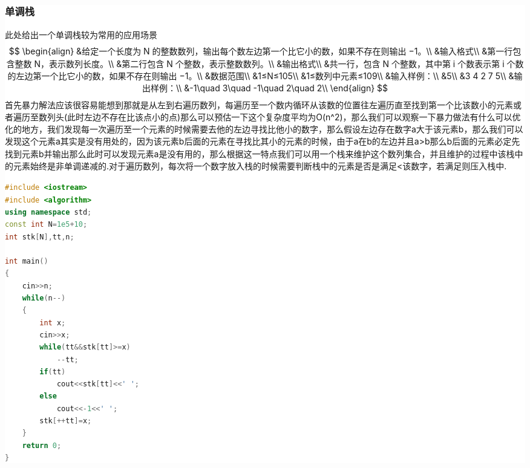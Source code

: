 

### 单调栈

此处给出一个单调栈较为常用的应用场景
$$
\begin{align}
&给定一个长度为 N 的整数数列，输出每个数左边第一个比它小的数，如果不存在则输出 −1。\\
&输入格式\\
&第一行包含整数 N，表示数列长度。\\
&第二行包含 N 个整数，表示整数数列。\\
&输出格式\\
&共一行，包含 N 个整数，其中第 i 个数表示第 i 个数的左边第一个比它小的数，如果不存在则输出 −1。\\
&数据范围\\
&1≤N≤105\\
&1≤数列中元素≤109\\
&输入样例：\\
&5\\
&3 4 2 7 5\\
&输出样例：\\
&-1\quad  3\quad -1\quad 2\quad 2\\
\end{align}
$$
首先暴力解法应该很容易能想到那就是从左到右遍历数列，每遍历至一个数内循环从该数的位置往左遍历直至找到第一个比该数小的元素或者遍历至数列头(此时左边不存在比该点小的点)那么可以预估一下这个复杂度平均为O(n^2)，那么我们可以观察一下暴力做法有什么可以优化的地方，我们发现每一次遍历至一个元素的时候需要去他的左边寻找比他小的数字，那么假设左边存在数字a大于该元素b，那么我们可以发现这个元素a其实是没有用处的，因为该元素b后面的元素在寻找比其小的元素的时候，由于a在b的左边并且a>b那么b后面的元素必定先找到元素b并输出那么此时可以发现元素a是没有用的，那么根据这一特点我们可以用一个栈来维护这个数列集合，并且维护的过程中该栈中的元素始终是非单调递减的.对于遍历数列，每次将一个数字放入栈的时候需要判断栈中的元素是否是满足<该数字，若满足则压入栈中.

```c++
#include <iostream>
#include <algorithm>
using namespace std;
const int N=1e5+10;
int stk[N],tt,n;

int main()
{
    cin>>n;
    while(n--)
    {
        int x;
        cin>>x;
        while(tt&&stk[tt]>=x)
            --tt;
        if(tt)
            cout<<stk[tt]<<' ';
        else
            cout<<-1<<' ';
        stk[++tt]=x;
    }
    return 0;
}
```
